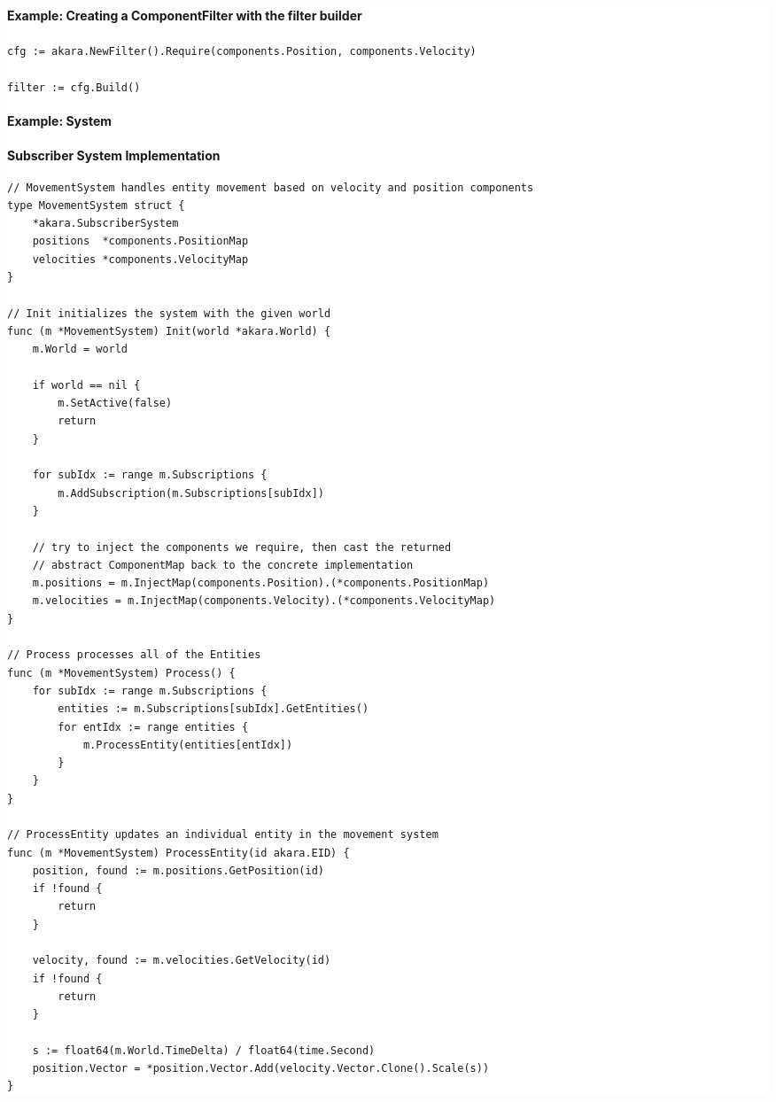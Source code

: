 #### Example: Creating a ComponentFilter with the filter builder
```golang
cfg := akara.NewFilter().Require(components.Position, components.Velocity)

filter := cfg.Build()
```

#### Example: System
**Subscriber System Implementation**
```golang
// MovementSystem handles entity movement based on velocity and position components
type MovementSystem struct {
	*akara.SubscriberSystem
	positions  *components.PositionMap
	velocities *components.VelocityMap
}

// Init initializes the system with the given world
func (m *MovementSystem) Init(world *akara.World) {
	m.World = world

	if world == nil {
		m.SetActive(false)
		return
	}

	for subIdx := range m.Subscriptions {
		m.AddSubscription(m.Subscriptions[subIdx])
	}

	// try to inject the components we require, then cast the returned
	// abstract ComponentMap back to the concrete implementation
	m.positions = m.InjectMap(components.Position).(*components.PositionMap)
	m.velocities = m.InjectMap(components.Velocity).(*components.VelocityMap)
}

// Process processes all of the Entities
func (m *MovementSystem) Process() {
	for subIdx := range m.Subscriptions {
		entities := m.Subscriptions[subIdx].GetEntities()
		for entIdx := range entities {
			m.ProcessEntity(entities[entIdx])
		}
	}
}

// ProcessEntity updates an individual entity in the movement system
func (m *MovementSystem) ProcessEntity(id akara.EID) {
	position, found := m.positions.GetPosition(id)
	if !found {
		return
	}

	velocity, found := m.velocities.GetVelocity(id)
	if !found {
		return
	}

	s := float64(m.World.TimeDelta) / float64(time.Second)
	position.Vector = *position.Vector.Add(velocity.Vector.Clone().Scale(s))
}
```
